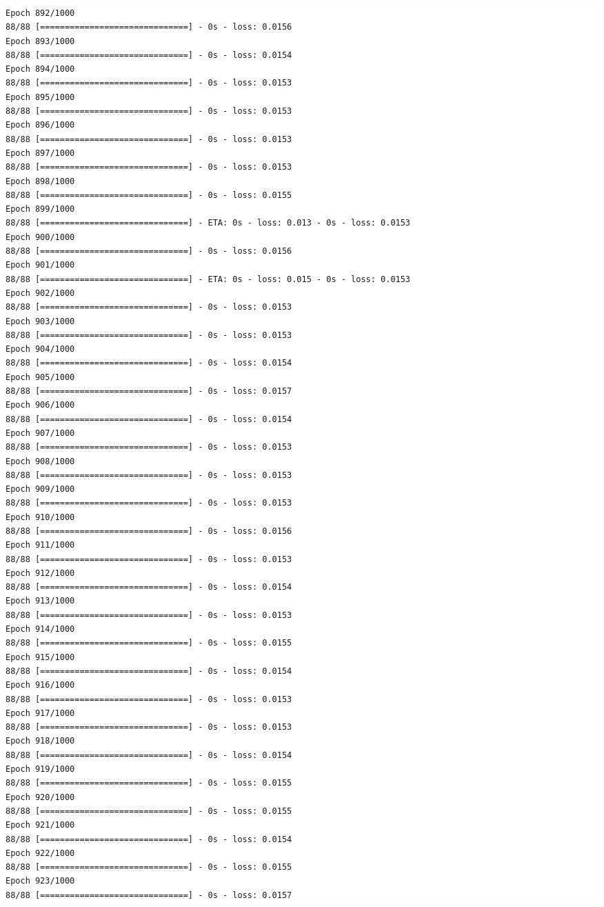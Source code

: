     Epoch 892/1000
    88/88 [==============================] - 0s - loss: 0.0156     
    Epoch 893/1000
    88/88 [==============================] - 0s - loss: 0.0154     
    Epoch 894/1000
    88/88 [==============================] - 0s - loss: 0.0153     
    Epoch 895/1000
    88/88 [==============================] - 0s - loss: 0.0153     
    Epoch 896/1000
    88/88 [==============================] - 0s - loss: 0.0153     
    Epoch 897/1000
    88/88 [==============================] - 0s - loss: 0.0153     
    Epoch 898/1000
    88/88 [==============================] - 0s - loss: 0.0155     
    Epoch 899/1000
    88/88 [==============================] - ETA: 0s - loss: 0.013 - 0s - loss: 0.0153     
    Epoch 900/1000
    88/88 [==============================] - 0s - loss: 0.0156     
    Epoch 901/1000
    88/88 [==============================] - ETA: 0s - loss: 0.015 - 0s - loss: 0.0153     
    Epoch 902/1000
    88/88 [==============================] - 0s - loss: 0.0153     
    Epoch 903/1000
    88/88 [==============================] - 0s - loss: 0.0153     
    Epoch 904/1000
    88/88 [==============================] - 0s - loss: 0.0154     
    Epoch 905/1000
    88/88 [==============================] - 0s - loss: 0.0157     
    Epoch 906/1000
    88/88 [==============================] - 0s - loss: 0.0154     
    Epoch 907/1000
    88/88 [==============================] - 0s - loss: 0.0153     
    Epoch 908/1000
    88/88 [==============================] - 0s - loss: 0.0153     
    Epoch 909/1000
    88/88 [==============================] - 0s - loss: 0.0153     
    Epoch 910/1000
    88/88 [==============================] - 0s - loss: 0.0156     
    Epoch 911/1000
    88/88 [==============================] - 0s - loss: 0.0153     
    Epoch 912/1000
    88/88 [==============================] - 0s - loss: 0.0154     
    Epoch 913/1000
    88/88 [==============================] - 0s - loss: 0.0153     
    Epoch 914/1000
    88/88 [==============================] - 0s - loss: 0.0155     
    Epoch 915/1000
    88/88 [==============================] - 0s - loss: 0.0154     
    Epoch 916/1000
    88/88 [==============================] - 0s - loss: 0.0153     
    Epoch 917/1000
    88/88 [==============================] - 0s - loss: 0.0153     
    Epoch 918/1000
    88/88 [==============================] - 0s - loss: 0.0154     
    Epoch 919/1000
    88/88 [==============================] - 0s - loss: 0.0155     
    Epoch 920/1000
    88/88 [==============================] - 0s - loss: 0.0155     
    Epoch 921/1000
    88/88 [==============================] - 0s - loss: 0.0154     
    Epoch 922/1000
    88/88 [==============================] - 0s - loss: 0.0155     
    Epoch 923/1000
    88/88 [==============================] - 0s - loss: 0.0157     